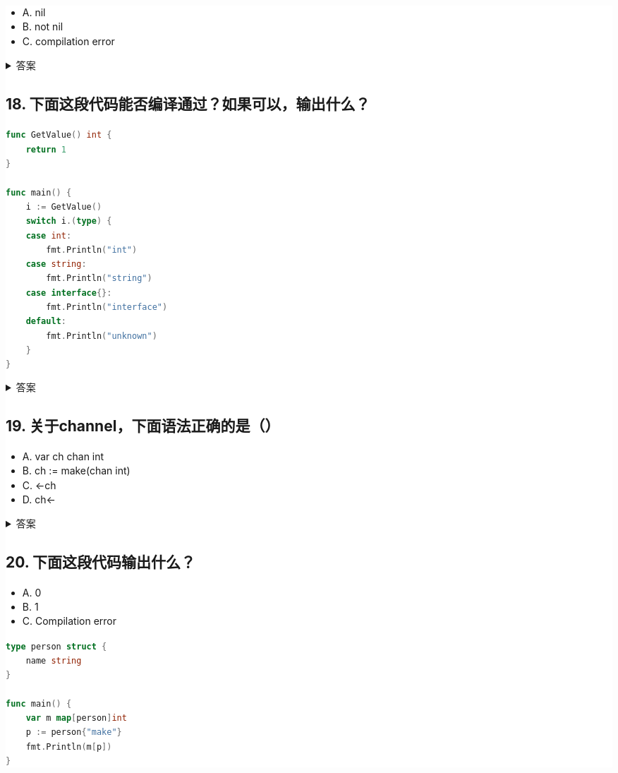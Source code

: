 - A. nil
- B. not nil
- C. compilation error

<details><summary>答案</summary></details>

## 18. 下面这段代码能否编译通过？如果可以，输出什么？

```go
func GetValue() int {
    return 1
}

func main() {
    i := GetValue()
    switch i.(type) {
    case int:
        fmt.Println("int")
    case string:
        fmt.Println("string")
    case interface{}:
        fmt.Println("interface")
    default:
        fmt.Println("unknown")
    }
}
```

<details><summary>答案</summary></details>

## 19. 关于channel，下面语法正确的是（）

- A. var ch chan int
- B. ch := make(chan int)
- C. <-ch
- D. ch<-

<details><summary>答案</summary></details>

## 20. 下面这段代码输出什么？

- A. 0
- B. 1
- C. Compilation error

```go
type person struct {
    name string
}

func main() {
    var m map[person]int
    p := person{"make"}
    fmt.Println(m[p])
}
```
